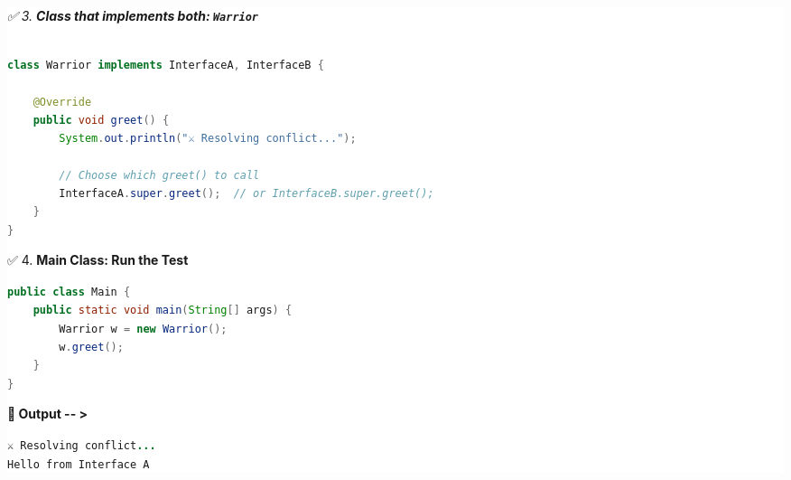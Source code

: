 ###### ✅ 3. **Class that implements both: `Warrior`**

```java
class Warrior implements InterfaceA, InterfaceB {

    @Override
    public void greet() {
        System.out.println("⚔️ Resolving conflict...");
        
        // Choose which greet() to call
        InterfaceA.super.greet();  // or InterfaceB.super.greet();
    }
}
```

✅ 4. **Main Class: Run the Test**

```java
public class Main {
    public static void main(String[] args) {
        Warrior w = new Warrior();
        w.greet();
    }
}
```

**🧾 Output -- >**

```java
⚔️ Resolving conflict...
Hello from Interface A
```
